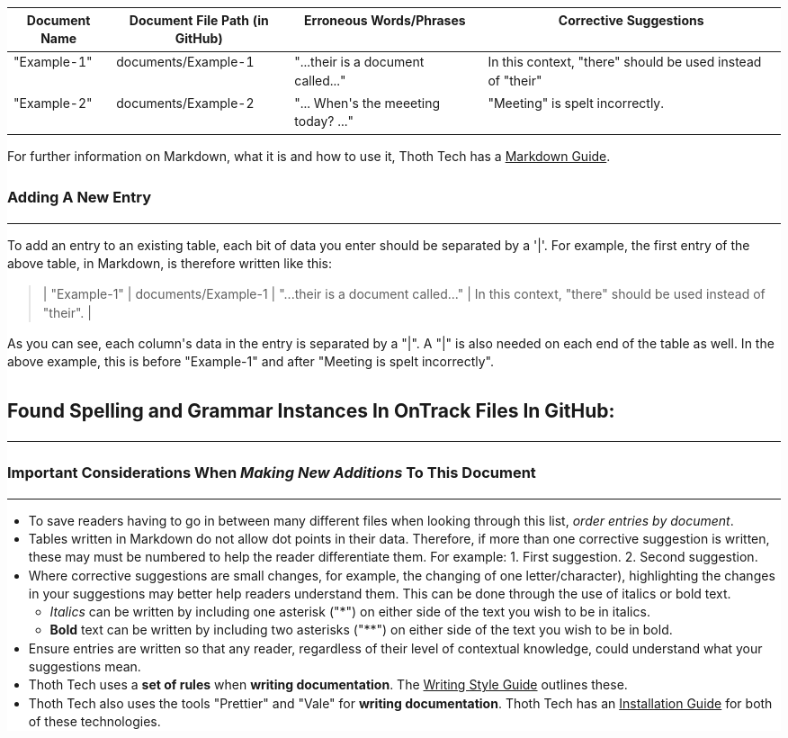 | Document Name | Document File Path (in GitHub) | Erroneous Words/Phrases              | Corrective Suggestions                                     |
| ------------- | ------------------------------ | ------------------------------------ | ---------------------------------------------------------- |
| "Example-1"   | documents/Example-1            | "...their is a document called..."   | In this context, "there" should be used instead of "their" |
| "Example-2"   | documents/Example-2            | "... When's the meeeting today? ..." | "Meeting" is spelt incorrectly.                            |

For further information on Markdown, what it is and how to use it, Thoth Tech has a
[Markdown Guide](https://github.com/thoth-tech/handbook/blob/main/docs/learning/training/markdown-guide.md).

### Adding A New Entry

---

To add an entry to an existing table, each bit of data you enter should be separated by a '|'. For
example, the first entry of the above table, in Markdown, is therefore written like this:

> | "Example-1" | documents/Example-1 | "...their is a document called..." | In this context,
> "there" should be used instead of "their". |

As you can see, each column's data in the entry is separated by a "|". A "|" is also needed on each
end of the table as well. In the above example, this is before "Example-1" and after "Meeting is
spelt incorrectly".

## Found Spelling and Grammar Instances In OnTrack Files In GitHub:

---

### Important Considerations When **_Making New Additions_** To This Document

---

- To save readers having to go in between many different files when looking through this list,
  _order entries by document_.
- Tables written in Markdown do not allow dot points in their data. Therefore, if more than one
  corrective suggestion is written, these may must be numbered to help the reader differentiate
  them. For example: 1. First suggestion. 2. Second suggestion.
- Where corrective suggestions are small changes, for example, the changing of one
  letter/character), highlighting the changes in your suggestions may better help readers understand
  them. This can be done through the use of italics or bold text.
  - _Italics_ can be written by including one asterisk ("\*") on either side of the text you wish to
    be in italics.
  - **Bold** text can be written by including two asterisks ("\*\*") on either side of the text you
    wish to be in bold.
- Ensure entries are written so that any reader, regardless of their level of contextual knowledge,
  could understand what your suggestions mean.
- Thoth Tech uses a **set of rules** when **writing documentation**. The
  [Writing Style Guide](https://github.com/thoth-tech/handbook/blob/main/docs/processes/documentation/writing-style-guide.md)
  outlines these.
- Thoth Tech also uses the tools "Prettier" and "Vale" for **writing documentation**. Thoth Tech has
  an
  [Installation Guide](https://github.com/thoth-tech/handbook/blob/main/docs/learning/useful-resources/setup-prettier-and-vale.md)
  for both of these technologies.
